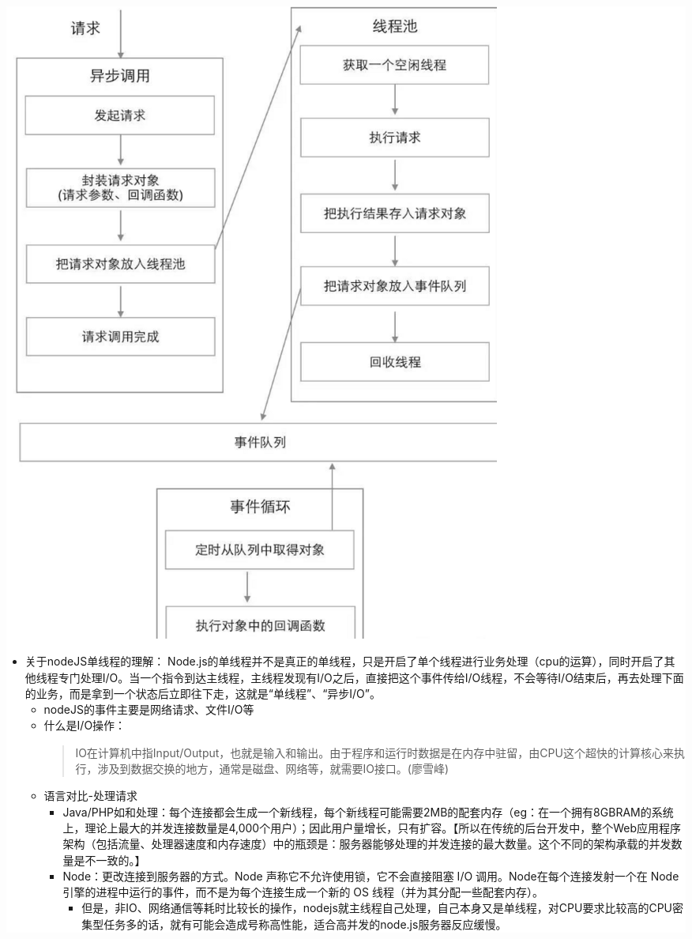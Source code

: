 ![nodejs run](../img/node/node/node_request.png)
* 关于nodeJS单线程的理解：
Node.js的单线程并不是真正的单线程，只是开启了单个线程进行业务处理（cpu的运算），同时开启了其他线程专门处理I/O。当一个指令到达主线程，主线程发现有I/O之后，直接把这个事件传给I/O线程，不会等待I/O结束后，再去处理下面的业务，而是拿到一个状态后立即往下走，这就是“单线程”、“异步I/O”。
  * nodeJS的事件主要是网络请求、文件I/O等
  * 什么是I/O操作：
    >IO在计算机中指Input/Output，也就是输入和输出。由于程序和运行时数据是在内存中驻留，由CPU这个超快的计算核心来执行，涉及到数据交换的地方，通常是磁盘、网络等，就需要IO接口。(廖雪峰)
  * 语言对比-处理请求
    * Java/PHP如和处理：每个连接都会生成一个新线程，每个新线程可能需要2MB的配套内存（eg：在一个拥有8GBRAM的系统上，理论上最大的并发连接数量是4,000个用户）；因此用户量增长，只有扩容。【所以在传统的后台开发中，整个Web应用程序架构（包括流量、处理器速度和内存速度）中的瓶颈是：服务器能够处理的并发连接的最大数量。这个不同的架构承载的并发数量是不一致的。】
    * Node：更改连接到服务器的方式。Node 声称它不允许使用锁，它不会直接阻塞 I/O 调用。Node在每个连接发射一个在 Node 引擎的进程中运行的事件，而不是为每个连接生成一个新的 OS 线程（并为其分配一些配套内存）。
      * 但是，非IO、网络通信等耗时比较长的操作，nodejs就主线程自己处理，自己本身又是单线程，对CPU要求比较高的CPU密集型任务多的话，就有可能会造成号称高性能，适合高并发的node.js服务器反应缓慢。
